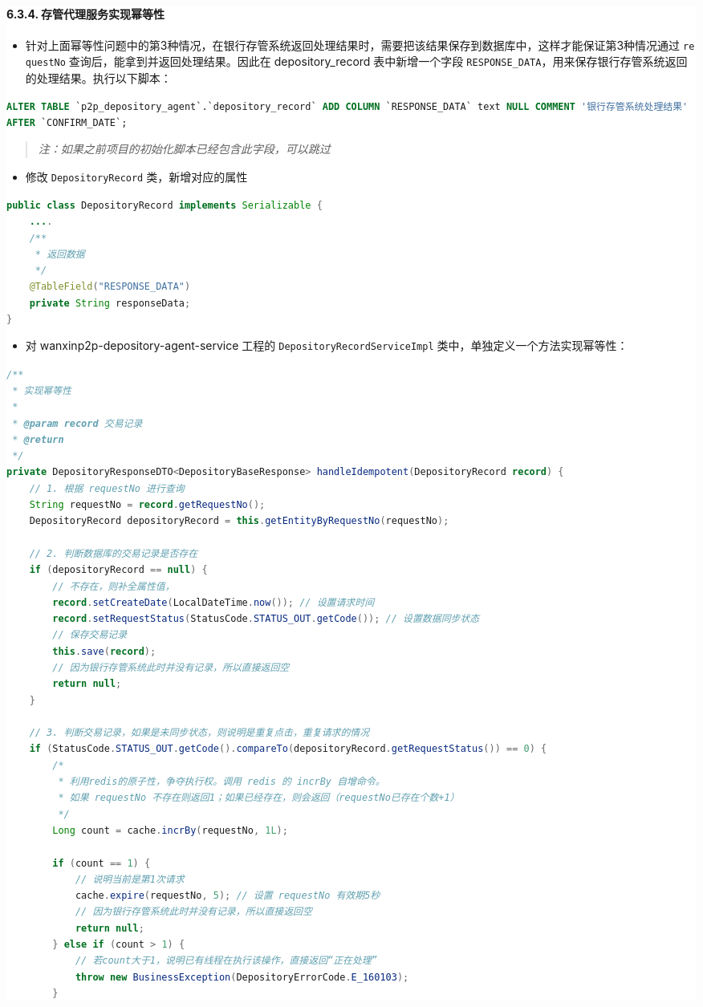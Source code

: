 #### 6.3.4. 存管代理服务实现幂等性

- 针对上面幂等性问题中的第3种情况，在银行存管系统返回处理结果时，需要把该结果保存到数据库中，这样才能保证第3种情况通过 `requestNo` 查询后，能拿到并返回处理结果。因此在 depository_record 表中新增一个字段 `RESPONSE_DATA`，用来保存银行存管系统返回的处理结果。执行以下脚本：

```sql
ALTER TABLE `p2p_depository_agent`.`depository_record` ADD COLUMN `RESPONSE_DATA` text NULL COMMENT '银行存管系统处理结果' AFTER `CONFIRM_DATE`;
```

> *注：如果之前项目的初始化脚本已经包含此字段，可以跳过*

- 修改 `DepositoryRecord` 类，新增对应的属性

```java
public class DepositoryRecord implements Serializable {
    ....
    /**
     * 返回数据
     */
    @TableField("RESPONSE_DATA")
    private String responseData;
}
```

- 对 wanxinp2p-depository-agent-service 工程的 `DepositoryRecordServiceImpl` 类中，单独定义一个方法实现幂等性：

```java
/**
 * 实现幂等性
 *
 * @param record 交易记录
 * @return
 */
private DepositoryResponseDTO<DepositoryBaseResponse> handleIdempotent(DepositoryRecord record) {
    // 1. 根据 requestNo 进行查询
    String requestNo = record.getRequestNo();
    DepositoryRecord depositoryRecord = this.getEntityByRequestNo(requestNo);

    // 2. 判断数据库的交易记录是否存在
    if (depositoryRecord == null) {
        // 不存在，则补全属性值，
        record.setCreateDate(LocalDateTime.now()); // 设置请求时间
        record.setRequestStatus(StatusCode.STATUS_OUT.getCode()); // 设置数据同步状态
        // 保存交易记录
        this.save(record);
        // 因为银行存管系统此时并没有记录，所以直接返回空
        return null;
    }

    // 3. 判断交易记录，如果是未同步状态，则说明是重复点击，重复请求的情况
    if (StatusCode.STATUS_OUT.getCode().compareTo(depositoryRecord.getRequestStatus()) == 0) {
        /*
         * 利用redis的原子性，争夺执行权。调用 redis 的 incrBy 自增命令。
         * 如果 requestNo 不存在则返回1；如果已经存在，则会返回（requestNo已存在个数+1）
         */
        Long count = cache.incrBy(requestNo, 1L);

        if (count == 1) {
            // 说明当前是第1次请求
            cache.expire(requestNo, 5); // 设置 requestNo 有效期5秒
            // 因为银行存管系统此时并没有记录，所以直接返回空
            return null;
        } else if (count > 1) {
            // 若count大于1，说明已有线程在执行该操作，直接返回“正在处理”
            throw new BusinessException(DepositoryErrorCode.E_160103);
        }
```